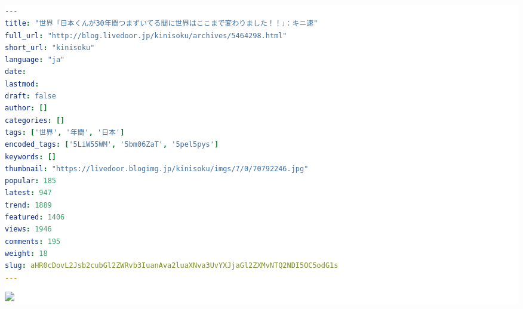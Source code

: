 ```yaml
---
title: "世界「日本くんが30年間つまずいてる間に世界はここまで変わりました！！」：キニ速"
full_url: "http://blog.livedoor.jp/kinisoku/archives/5464298.html"
short_url: "kinisoku"
language: "ja"
date: 
lastmod: 
draft: false
author: []
categories: []
tags: ['世界', '年間', '日本']
encoded_tags: ['5LiW55WM', '5bm06ZaT', '5pel5pys']
keywords: []
thumbnail: "https://livedoor.blogimg.jp/kinisoku/imgs/7/0/70792246.jpg"
popular: 185
latest: 947
trend: 1889
featured: 1406
views: 1946
comments: 195
weight: 18
slug: aHR0cDovL2Jsb2cubGl2ZWRvb3IuanAva2luaXNva3UvYXJjaGl2ZXMvNTQ2NDI5OC5odG1s
---
```


![](https://livedoor.blogimg.jp/kinisoku/imgs/7/0/70792246.jpg)
